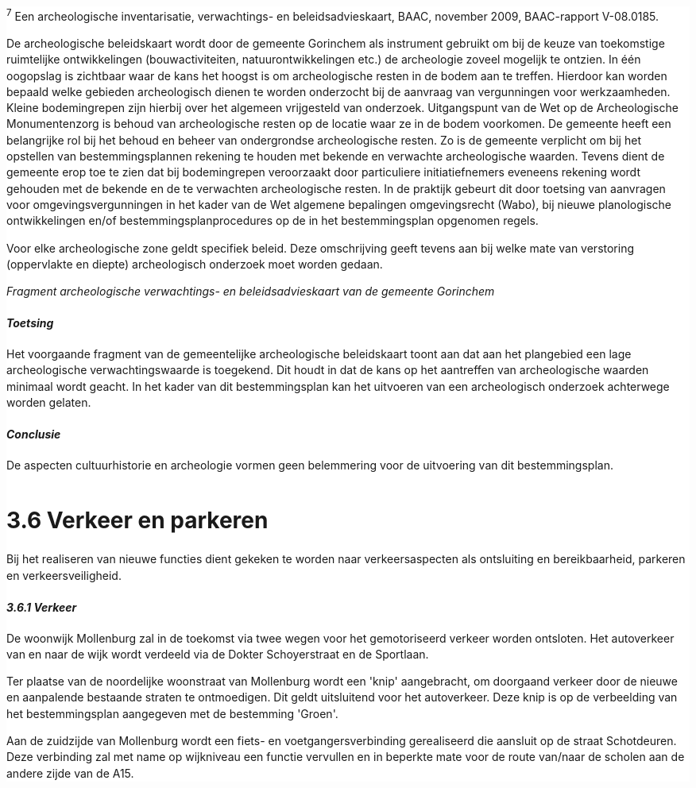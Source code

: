 <sup>7</sup> Een archeologische inventarisatie, verwachtings- en beleidsadvieskaart, BAAC, november 2009, BAAC-rapport V-08.0185.

De archeologische beleidskaart wordt door de gemeente Gorinchem als instrument gebruikt om bij de keuze van toekomstige ruimtelijke ontwikkelingen (bouwactiviteiten, natuurontwikkelingen etc.) de archeologie zoveel mogelijk te ontzien. In één oogopslag is zichtbaar waar de kans het hoogst is om archeologische resten in de bodem aan te treffen. Hierdoor kan worden bepaald welke gebieden archeologisch dienen te worden onderzocht bij de aanvraag van vergunningen voor werkzaamheden. Kleine bodemingrepen zijn hierbij over het algemeen vrijgesteld van onderzoek. Uitgangspunt van de Wet op de Archeologische Monumentenzorg is behoud van archeologische resten op de locatie waar ze in de bodem voorkomen. De gemeente heeft een belangrijke rol bij het behoud en beheer van ondergrondse archeologische resten. Zo is de gemeente verplicht om bij het opstellen van bestemmingsplannen rekening te houden met bekende en verwachte archeologische waarden. Tevens dient de gemeente erop toe te zien dat bij bodemingrepen veroorzaakt door particuliere initiatiefnemers eveneens rekening wordt gehouden met de bekende en de te verwachten archeologische resten. In de praktijk gebeurt dit door toetsing van aanvragen voor omgevingsvergunningen in het kader van de Wet algemene bepalingen omgevingsrecht (Wabo), bij nieuwe planologische ontwikkelingen en/of bestemmingsplanprocedures op de in het bestemmingsplan opgenomen regels.

Voor elke archeologische zone geldt specifiek beleid. Deze omschrijving geeft tevens aan bij welke mate van verstoring (oppervlakte en diepte) archeologisch onderzoek moet worden gedaan.

*Fragment archeologische verwachtings- en beleidsadvieskaart van de gemeente Gorinchem*

#### *Toetsing*

Het voorgaande fragment van de gemeentelijke archeologische beleidskaart toont aan dat aan het plangebied een lage archeologische verwachtingswaarde is toegekend. Dit houdt in dat de kans op het aantreffen van archeologische waarden minimaal wordt geacht. In het kader van dit bestemmingsplan kan het uitvoeren van een archeologisch onderzoek achterwege worden gelaten.

#### *Conclusie*

De aspecten cultuurhistorie en archeologie vormen geen belemmering voor de uitvoering van dit bestemmingsplan.

# **3.6 Verkeer en parkeren**

Bij het realiseren van nieuwe functies dient gekeken te worden naar verkeersaspecten als ontsluiting en bereikbaarheid, parkeren en verkeersveiligheid.

#### *3.6.1 Verkeer*

De woonwijk Mollenburg zal in de toekomst via twee wegen voor het gemotoriseerd verkeer worden ontsloten. Het autoverkeer van en naar de wijk wordt verdeeld via de Dokter Schoyerstraat en de Sportlaan.

Ter plaatse van de noordelijke woonstraat van Mollenburg wordt een 'knip' aangebracht, om doorgaand verkeer door de nieuwe en aanpalende bestaande straten te ontmoedigen. Dit geldt uitsluitend voor het autoverkeer. Deze knip is op de verbeelding van het bestemmingsplan aangegeven met de bestemming 'Groen'.

Aan de zuidzijde van Mollenburg wordt een fiets- en voetgangersverbinding gerealiseerd die aansluit op de straat Schotdeuren. Deze verbinding zal met name op wijkniveau een functie vervullen en in beperkte mate voor de route van/naar de scholen aan de andere zijde van de A15.
